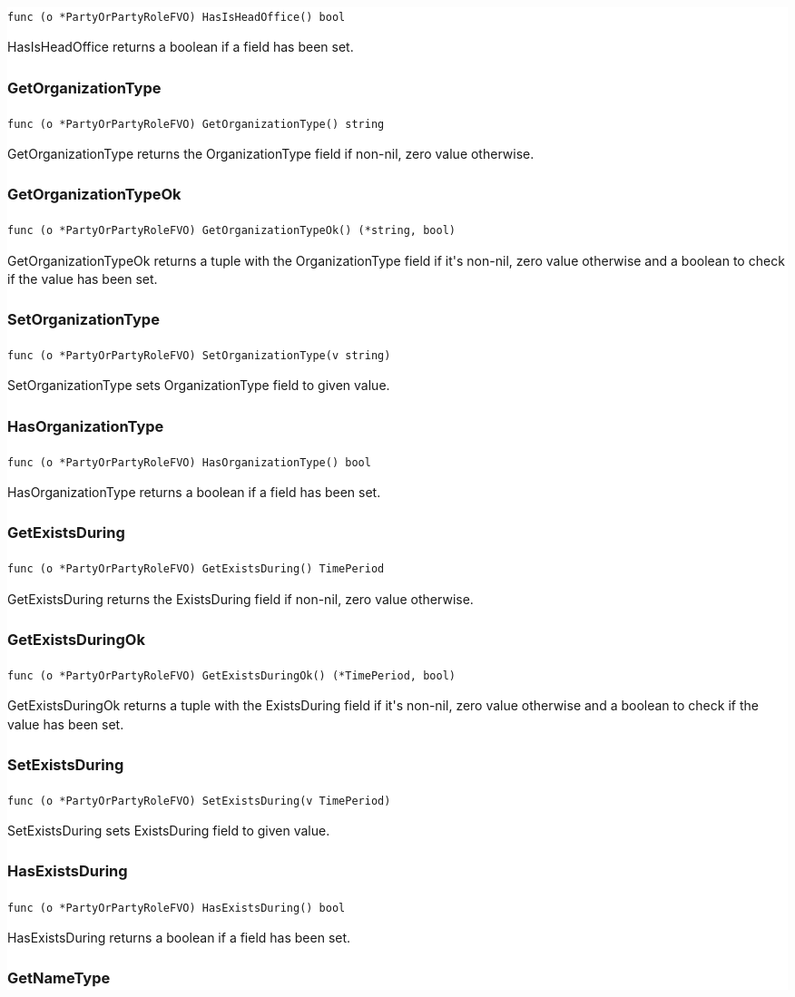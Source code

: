`func (o *PartyOrPartyRoleFVO) HasIsHeadOffice() bool`

HasIsHeadOffice returns a boolean if a field has been set.

### GetOrganizationType

`func (o *PartyOrPartyRoleFVO) GetOrganizationType() string`

GetOrganizationType returns the OrganizationType field if non-nil, zero value otherwise.

### GetOrganizationTypeOk

`func (o *PartyOrPartyRoleFVO) GetOrganizationTypeOk() (*string, bool)`

GetOrganizationTypeOk returns a tuple with the OrganizationType field if it's non-nil, zero value otherwise
and a boolean to check if the value has been set.

### SetOrganizationType

`func (o *PartyOrPartyRoleFVO) SetOrganizationType(v string)`

SetOrganizationType sets OrganizationType field to given value.

### HasOrganizationType

`func (o *PartyOrPartyRoleFVO) HasOrganizationType() bool`

HasOrganizationType returns a boolean if a field has been set.

### GetExistsDuring

`func (o *PartyOrPartyRoleFVO) GetExistsDuring() TimePeriod`

GetExistsDuring returns the ExistsDuring field if non-nil, zero value otherwise.

### GetExistsDuringOk

`func (o *PartyOrPartyRoleFVO) GetExistsDuringOk() (*TimePeriod, bool)`

GetExistsDuringOk returns a tuple with the ExistsDuring field if it's non-nil, zero value otherwise
and a boolean to check if the value has been set.

### SetExistsDuring

`func (o *PartyOrPartyRoleFVO) SetExistsDuring(v TimePeriod)`

SetExistsDuring sets ExistsDuring field to given value.

### HasExistsDuring

`func (o *PartyOrPartyRoleFVO) HasExistsDuring() bool`

HasExistsDuring returns a boolean if a field has been set.

### GetNameType
